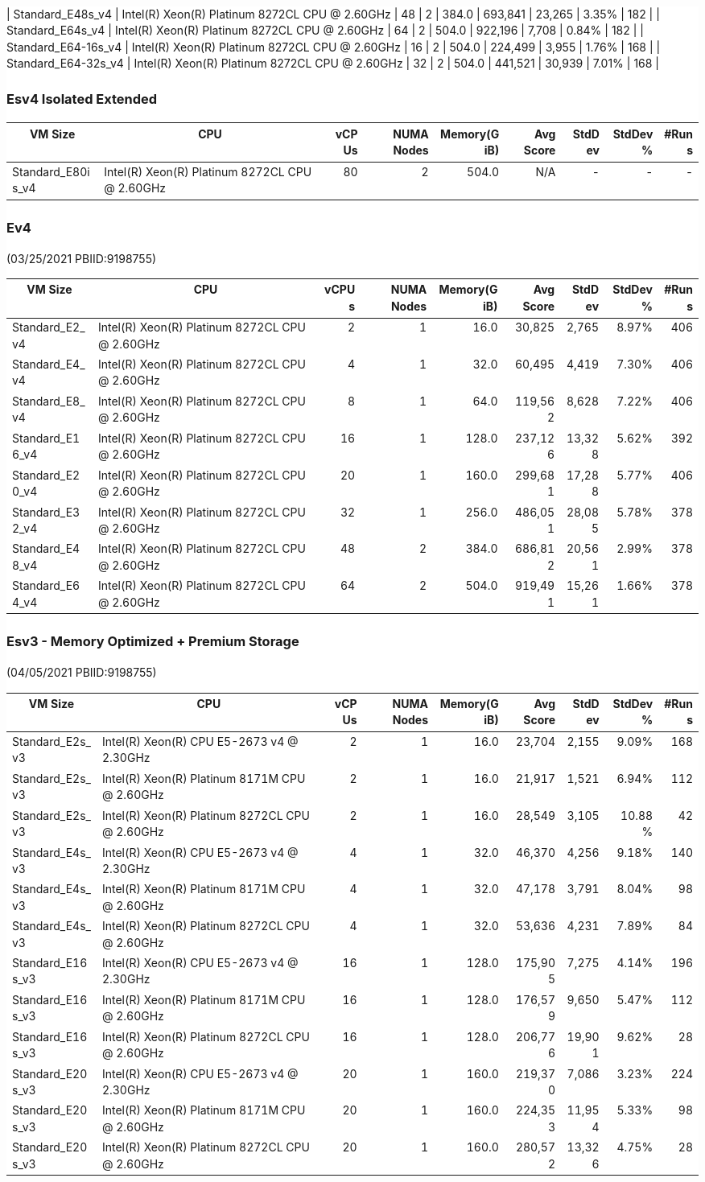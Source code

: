 | Standard_E48s_v4 | Intel(R) Xeon(R) Platinum 8272CL CPU @ 2.60GHz | 48 | 2 | 384.0 | 693,841 | 23,265 | 3.35% | 182 |
| Standard_E64s_v4 | Intel(R) Xeon(R) Platinum 8272CL CPU @ 2.60GHz | 64 | 2 | 504.0 | 922,196 | 7,708 | 0.84% | 182 |
| Standard_E64-16s_v4 | Intel(R) Xeon(R) Platinum 8272CL CPU @ 2.60GHz | 16 | 2 | 504.0 | 224,499 | 3,955 | 1.76% | 168 |
| Standard_E64-32s_v4 | Intel(R) Xeon(R) Platinum 8272CL CPU @ 2.60GHz | 32 | 2 | 504.0 | 441,521 | 30,939 | 7.01% | 168 |

### Esv4 Isolated Extended
| VM Size | CPU | vCPUs | NUMA Nodes | Memory(GiB) | Avg Score | StdDev | StdDev% | #Runs |
| --- | --- | ---: | ---: | ---: | ---: | ---: | ---: | ---: |
| Standard_E80is_v4 | Intel(R) Xeon(R) Platinum 8272CL CPU @ 2.60GHz | 80 | 2 | 504.0 | N/A | - | - | - |

### Ev4
(03/25/2021 PBIID:9198755)

| VM Size | CPU | vCPUs | NUMA Nodes | Memory(GiB) | Avg Score | StdDev | StdDev% | #Runs |
| --- | --- | ---: | ---: | ---: | ---: | ---: | ---: | ---: |
| Standard_E2_v4 | Intel(R) Xeon(R) Platinum 8272CL CPU @ 2.60GHz | 2 | 1 | 16.0 | 30,825 | 2,765 | 8.97% | 406 |
| Standard_E4_v4 | Intel(R) Xeon(R) Platinum 8272CL CPU @ 2.60GHz | 4 | 1 | 32.0 | 60,495 | 4,419 | 7.30% | 406 |
| Standard_E8_v4 | Intel(R) Xeon(R) Platinum 8272CL CPU @ 2.60GHz | 8 | 1 | 64.0 | 119,562 | 8,628 | 7.22% | 406 |
| Standard_E16_v4 | Intel(R) Xeon(R) Platinum 8272CL CPU @ 2.60GHz | 16 | 1 | 128.0 | 237,126 | 13,328 | 5.62% | 392 |
| Standard_E20_v4 | Intel(R) Xeon(R) Platinum 8272CL CPU @ 2.60GHz | 20 | 1 | 160.0 | 299,681 | 17,288 | 5.77% | 406 |
| Standard_E32_v4 | Intel(R) Xeon(R) Platinum 8272CL CPU @ 2.60GHz | 32 | 1 | 256.0 | 486,051 | 28,085 | 5.78% | 378 |
| Standard_E48_v4 | Intel(R) Xeon(R) Platinum 8272CL CPU @ 2.60GHz | 48 | 2 | 384.0 | 686,812 | 20,561 | 2.99% | 378 |
| Standard_E64_v4 | Intel(R) Xeon(R) Platinum 8272CL CPU @ 2.60GHz | 64 | 2 | 504.0 | 919,491 | 15,261 | 1.66% | 378 |

### Esv3 - Memory Optimized + Premium Storage
(04/05/2021 PBIID:9198755)

| VM Size | CPU | vCPUs | NUMA Nodes | Memory(GiB) | Avg Score | StdDev | StdDev% | #Runs |
| --- | --- | ---: | ---: | ---: | ---: | ---: | ---: | ---: |
| Standard_E2s_v3 | Intel(R) Xeon(R) CPU E5-2673 v4 @ 2.30GHz | 2 | 1 | 16.0 | 23,704 | 2,155 | 9.09% | 168 |
| Standard_E2s_v3 | Intel(R) Xeon(R) Platinum 8171M CPU @ 2.60GHz | 2 | 1 | 16.0 | 21,917 | 1,521 | 6.94% | 112 |
| Standard_E2s_v3 | Intel(R) Xeon(R) Platinum 8272CL CPU @ 2.60GHz | 2 | 1 | 16.0 | 28,549 | 3,105 | 10.88% | 42 |
| Standard_E4s_v3 | Intel(R) Xeon(R) CPU E5-2673 v4 @ 2.30GHz | 4 | 1 | 32.0 | 46,370 | 4,256 | 9.18% | 140 |
| Standard_E4s_v3 | Intel(R) Xeon(R) Platinum 8171M CPU @ 2.60GHz | 4 | 1 | 32.0 | 47,178 | 3,791 | 8.04% | 98 |
| Standard_E4s_v3 | Intel(R) Xeon(R) Platinum 8272CL CPU @ 2.60GHz | 4 | 1 | 32.0 | 53,636 | 4,231 | 7.89% | 84 |
| Standard_E16s_v3 | Intel(R) Xeon(R) CPU E5-2673 v4 @ 2.30GHz | 16 | 1 | 128.0 | 175,905 | 7,275 | 4.14% | 196 |
| Standard_E16s_v3 | Intel(R) Xeon(R) Platinum 8171M CPU @ 2.60GHz | 16 | 1 | 128.0 | 176,579 | 9,650 | 5.47% | 112 |
| Standard_E16s_v3 | Intel(R) Xeon(R) Platinum 8272CL CPU @ 2.60GHz | 16 | 1 | 128.0 | 206,776 | 19,901 | 9.62% | 28 |
| Standard_E20s_v3 | Intel(R) Xeon(R) CPU E5-2673 v4 @ 2.30GHz | 20 | 1 | 160.0 | 219,370 | 7,086 | 3.23% | 224 |
| Standard_E20s_v3 | Intel(R) Xeon(R) Platinum 8171M CPU @ 2.60GHz | 20 | 1 | 160.0 | 224,353 | 11,954 | 5.33% | 98 |
| Standard_E20s_v3 | Intel(R) Xeon(R) Platinum 8272CL CPU @ 2.60GHz | 20 | 1 | 160.0 | 280,572 | 13,326 | 4.75% | 28 |
